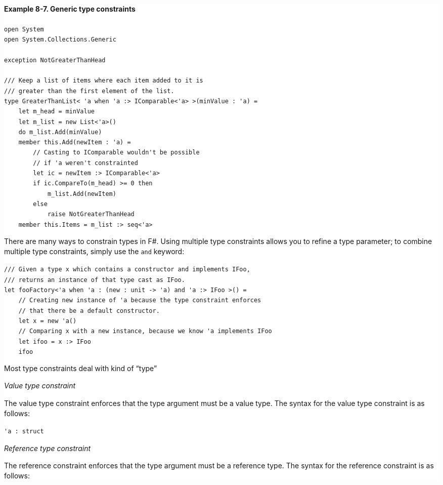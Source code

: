 #### Example 8-7. Generic type constraints

``` F#
open System
open System.Collections.Generic

exception NotGreaterThanHead

/// Keep a list of items where each item added to it is
/// greater than the first element of the list.
type GreaterThanList< 'a when 'a :> IComparable<'a> >(minValue : 'a) =
    let m_head = minValue
    let m_list = new List<'a>()
    do m_list.Add(minValue)
    member this.Add(newItem : 'a) =
        // Casting to IComparable wouldn't be possible
        // if 'a weren't constrainted
        let ic = newItem :> IComparable<'a>
        if ic.CompareTo(m_head) >= 0 then
            m_list.Add(newItem)
        else
            raise NotGreaterThanHead
    member this.Items = m_list :> seq<'a>
```

There are many ways to constrain types in F#. Using multiple type constraints allows you to refine a type parameter; to combine multiple type constraints, simply use the `and` keyword:

``` F#
/// Given a type x which contains a constructor and implements IFoo,
/// returns an instance of that type cast as IFoo.
let fooFactory<'a when 'a : (new : unit -> 'a) and 'a :> IFoo >() =
    // Creating new instance of 'a because the type constraint enforces
    // that there be a default constructor.
    let x = new 'a()
    // Comparing x with a new instance, because we know 'a implements IFoo
    let ifoo = x :> IFoo
    ifoo
```

Most type constraints deal with kind of “type”

*Value type constraint*

The value type constraint enforces that the type argument must be a value type. The syntax for the value type constraint is as follows:

``` F#
'a : struct
```
  
*Reference type constraint*

The reference constraint enforces that the type argument must be a reference type. The syntax for the reference constraint is as follows:
